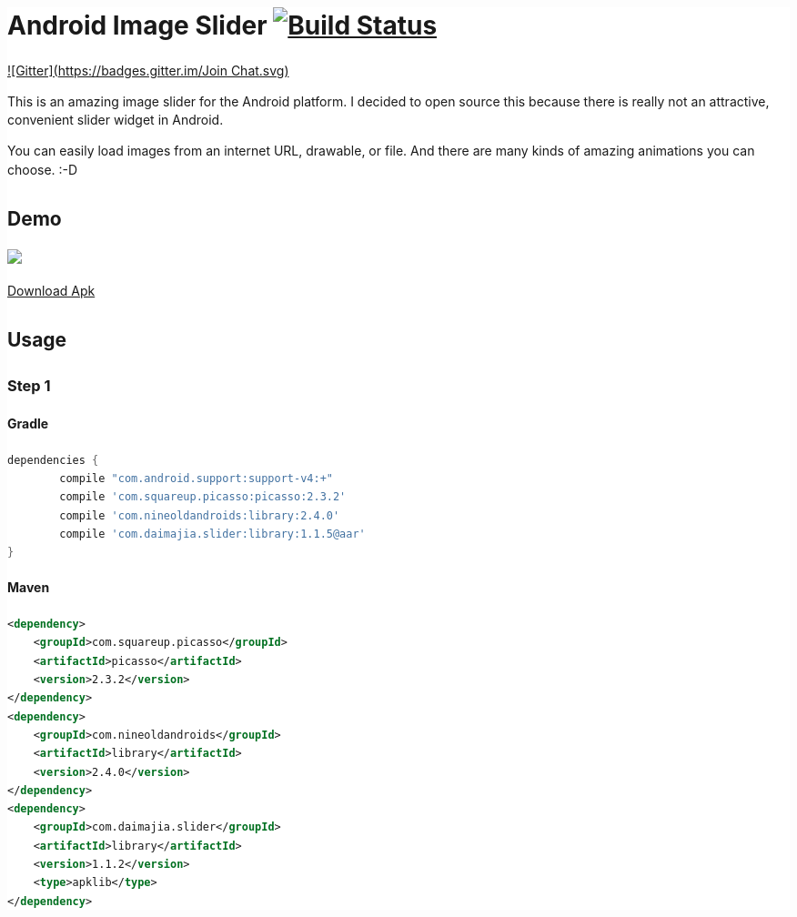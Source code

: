 # Android Image Slider [![Build Status](https://travis-ci.org/daimajia/AndroidImageSlider.svg)](https://travis-ci.org/daimajia/AndroidImageSlider)

[![Gitter](https://badges.gitter.im/Join Chat.svg)](https://gitter.im/daimajia/AndroidImageSlider?utm_source=badge&utm_medium=badge&utm_campaign=pr-badge&utm_content=badge)
 
This is an amazing image slider for the Android platform. I decided to open source this because there is really not an attractive, convenient slider widget in Android.
 
You can easily load images from an internet URL, drawable, or file. And there are many kinds of amazing animations you can choose. :-D
 
## Demo
 
![](http://ww3.sinaimg.cn/mw690/610dc034jw1egzor66ojdg20950fknpe.gif)

[Download Apk](https://github.com/daimajia/AndroidImageSlider/releases/download/v1.0.8/demo-1.0.8.apk)
 
## Usage

### Step 1

#### Gradle

```groovy
dependencies {
    	compile "com.android.support:support-v4:+"
    	compile 'com.squareup.picasso:picasso:2.3.2'
    	compile 'com.nineoldandroids:library:2.4.0'
    	compile 'com.daimajia.slider:library:1.1.5@aar'
}
```


#### Maven

```xml
<dependency>
    <groupId>com.squareup.picasso</groupId>
    <artifactId>picasso</artifactId>
    <version>2.3.2</version>
</dependency>
<dependency>
    <groupId>com.nineoldandroids</groupId>
    <artifactId>library</artifactId>
    <version>2.4.0</version>
</dependency>
<dependency>
    <groupId>com.daimajia.slider</groupId>
    <artifactId>library</artifactId>
    <version>1.1.2</version>
    <type>apklib</type>
</dependency>
```
